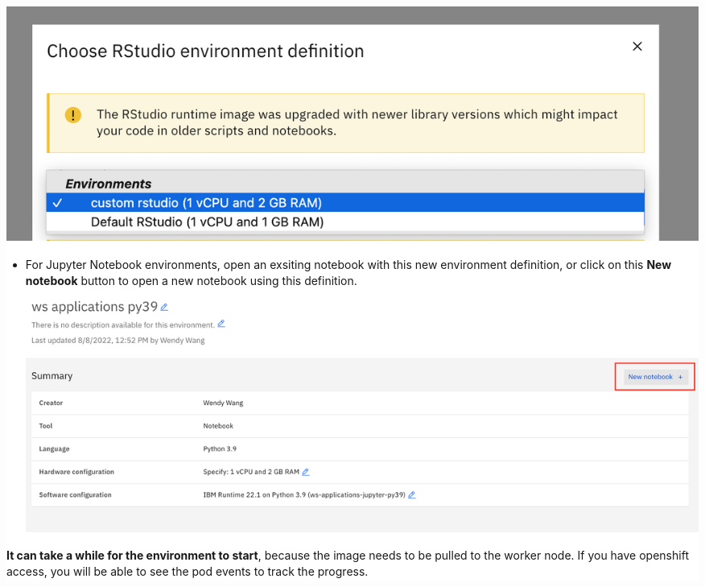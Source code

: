 ![screenshot](images/getting_started_step4_4.png)
- For Jupyter Notebook environments, open an exsiting notebook with this new environment definition, or click on this **New notebook** button to open a new notebook using this definition.
![screenshot](images/getting_started_step4_5.png)

**It can take a while for the environment to start**, because the image needs to be pulled to the worker node. If you have openshift access, you will be able to see the pod events to track the progress.